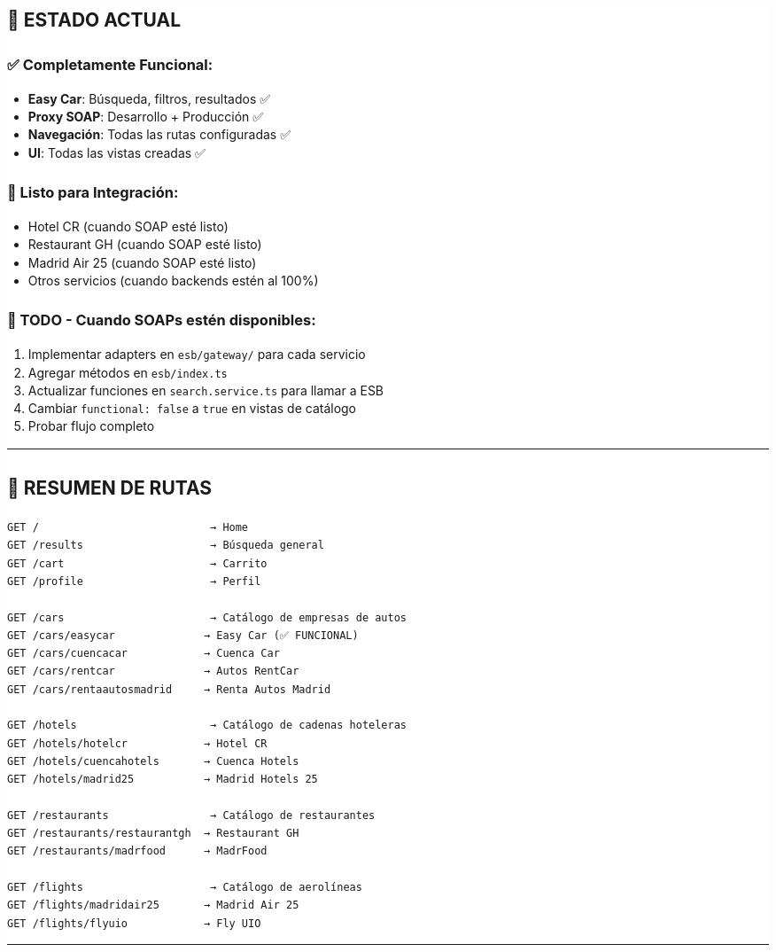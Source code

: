 ## 🚀 ESTADO ACTUAL

### ✅ Completamente Funcional:
- **Easy Car**: Búsqueda, filtros, resultados ✅
- **Proxy SOAP**: Desarrollo + Producción ✅
- **Navegación**: Todas las rutas configuradas ✅
- **UI**: Todas las vistas creadas ✅

### 🔧 Listo para Integración:
- Hotel CR (cuando SOAP esté listo)
- Restaurant GH (cuando SOAP esté listo)
- Madrid Air 25 (cuando SOAP esté listo)
- Otros servicios (cuando backends estén al 100%)

### 📝 TODO - Cuando SOAPs estén disponibles:
1. Implementar adapters en `esb/gateway/` para cada servicio
2. Agregar métodos en `esb/index.ts`
3. Actualizar funciones en `search.service.ts` para llamar a ESB
4. Cambiar `functional: false` a `true` en vistas de catálogo
5. Probar flujo completo

---

## 🎯 RESUMEN DE RUTAS

```
GET /                           → Home
GET /results                    → Búsqueda general
GET /cart                       → Carrito
GET /profile                    → Perfil

GET /cars                       → Catálogo de empresas de autos
GET /cars/easycar              → Easy Car (✅ FUNCIONAL)
GET /cars/cuencacar            → Cuenca Car
GET /cars/rentcar              → Autos RentCar
GET /cars/rentaautosmadrid     → Renta Autos Madrid

GET /hotels                     → Catálogo de cadenas hoteleras
GET /hotels/hotelcr            → Hotel CR
GET /hotels/cuencahotels       → Cuenca Hotels
GET /hotels/madrid25           → Madrid Hotels 25

GET /restaurants                → Catálogo de restaurantes
GET /restaurants/restaurantgh  → Restaurant GH
GET /restaurants/madrfood      → MadrFood

GET /flights                    → Catálogo de aerolíneas
GET /flights/madridair25       → Madrid Air 25
GET /flights/flyuio            → Fly UIO
```

---